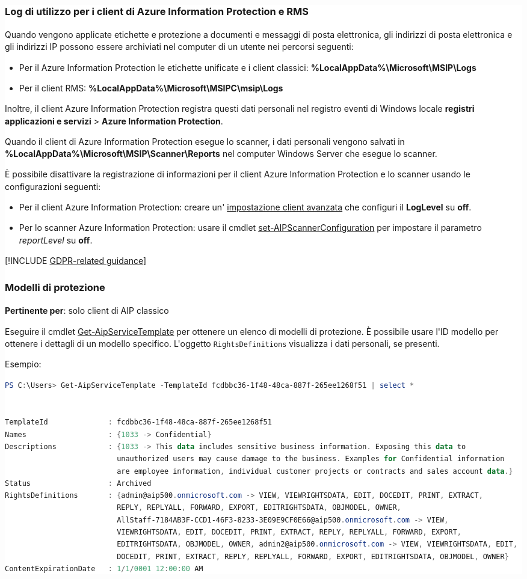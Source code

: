 ### <a name="usage-logs-for-the-azure-information-protection-clients-and-rms-client"></a>Log di utilizzo per i client di Azure Information Protection e RMS

Quando vengono applicate etichette e protezione a documenti e messaggi di posta elettronica, gli indirizzi di posta elettronica e gli indirizzi IP possono essere archiviati nel computer di un utente nei percorsi seguenti:

- Per il Azure Information Protection le etichette unificate e i client classici: **%LocalAppData%\Microsoft\MSIP\Logs**

- Per il client RMS: **%LocalAppData%\Microsoft\MSIPC\msip\Logs**

Inoltre, il client Azure Information Protection registra questi dati personali nel registro eventi di Windows locale **registri applicazioni e servizi**  >  **Azure Information Protection**.

Quando il client di Azure Information Protection esegue lo scanner, i dati personali vengono salvati in **%LocalAppData%\Microsoft\MSIP\Scanner\Reports** nel computer Windows Server che esegue lo scanner.

È possibile disattivare la registrazione di informazioni per il client Azure Information Protection e lo scanner usando le configurazioni seguenti:

- Per il client Azure Information Protection: creare un' [impostazione client avanzata](./rms-client/clientv2-admin-guide-customizations.md#change-the-local-logging-level) che configuri il **LogLevel** su **off**.

- Per lo scanner Azure Information Protection: usare il cmdlet [set-AIPScannerConfiguration](/powershell/module/azureinformationprotection/set-aipscannerconfiguration) per impostare il parametro *reportLevel* su **off**.

[!INCLUDE [GDPR-related guidance](./includes/gdpr-hybrid-note.md)]

### <a name="protection-templates"></a>Modelli di protezione

**Pertinente per**: solo client di AIP classico

Eseguire il cmdlet [Get-AipServiceTemplate](/powershell/module/aipservice/get-aipservicetemplate) per ottenere un elenco di modelli di protezione. È possibile usare l'ID modello per ottenere i dettagli di un modello specifico. L'oggetto `RightsDefinitions` visualizza i dati personali, se presenti. 

Esempio:
```PowerShell
PS C:\Users> Get-AipServiceTemplate -TemplateId fcdbbc36-1f48-48ca-887f-265ee1268f51 | select *


TemplateId              : fcdbbc36-1f48-48ca-887f-265ee1268f51
Names                   : {1033 -> Confidential}
Descriptions            : {1033 -> This data includes sensitive business information. Exposing this data to
                          unauthorized users may cause damage to the business. Examples for Confidential information
                          are employee information, individual customer projects or contracts and sales account data.}
Status                  : Archived
RightsDefinitions       : {admin@aip500.onmicrosoft.com -> VIEW, VIEWRIGHTSDATA, EDIT, DOCEDIT, PRINT, EXTRACT,
                          REPLY, REPLYALL, FORWARD, EXPORT, EDITRIGHTSDATA, OBJMODEL, OWNER,
                          AllStaff-7184AB3F-CCD1-46F3-8233-3E09E9CF0E66@aip500.onmicrosoft.com -> VIEW,
                          VIEWRIGHTSDATA, EDIT, DOCEDIT, PRINT, EXTRACT, REPLY, REPLYALL, FORWARD, EXPORT,
                          EDITRIGHTSDATA, OBJMODEL, OWNER, admin2@aip500.onmicrosoft.com -> VIEW, VIEWRIGHTSDATA, EDIT,
                          DOCEDIT, PRINT, EXTRACT, REPLY, REPLYALL, FORWARD, EXPORT, EDITRIGHTSDATA, OBJMODEL, OWNER}
ContentExpirationDate   : 1/1/0001 12:00:00 AM
```